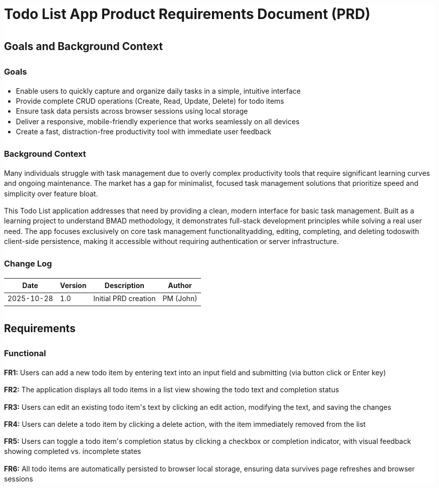 # Todo List App Product Requirements Document (PRD)

## Goals and Background Context

### Goals

- Enable users to quickly capture and organize daily tasks in a simple, intuitive interface
- Provide complete CRUD operations (Create, Read, Update, Delete) for todo items
- Ensure task data persists across browser sessions using local storage
- Deliver a responsive, mobile-friendly experience that works seamlessly on all devices
- Create a fast, distraction-free productivity tool with immediate user feedback

### Background Context

Many individuals struggle with task management due to overly complex productivity tools that require significant learning curves and ongoing maintenance. The market has a gap for minimalist, focused task management solutions that prioritize speed and simplicity over feature bloat.

This Todo List application addresses that need by providing a clean, modern interface for basic task management. Built as a learning project to understand BMAD methodology, it demonstrates full-stack development principles while solving a real user need. The app focuses exclusively on core task management functionalityadding, editing, completing, and deleting todoswith client-side persistence, making it accessible without requiring authentication or server infrastructure.

### Change Log

| Date       | Version | Description          | Author    |
| ---------- | ------- | -------------------- | --------- |
| 2025-10-28 | 1.0     | Initial PRD creation | PM (John) |

## Requirements

### Functional

**FR1:** Users can add a new todo item by entering text into an input field and submitting (via button click or Enter key)

**FR2:** The application displays all todo items in a list view showing the todo text and completion status

**FR3:** Users can edit an existing todo item's text by clicking an edit action, modifying the text, and saving the changes

**FR4:** Users can delete a todo item by clicking a delete action, with the item immediately removed from the list

**FR5:** Users can toggle a todo item's completion status by clicking a checkbox or completion indicator, with visual feedback showing completed vs. incomplete states

**FR6:** All todo items are automatically persisted to browser local storage, ensuring data survives page refreshes and browser sessions
